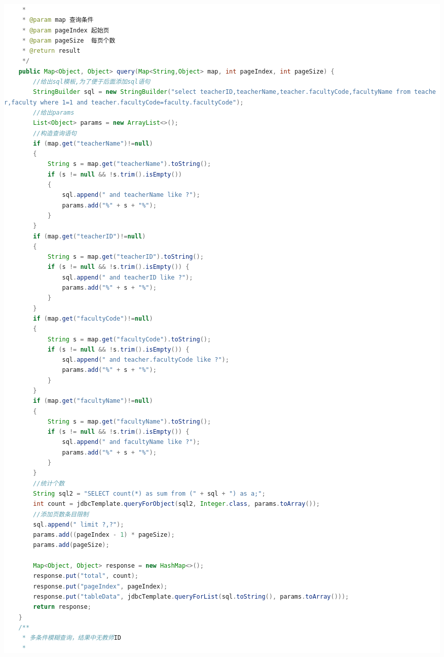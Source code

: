 ```java
     *
     * @param map 查询条件
     * @param pageIndex 起始页
     * @param pageSize  每页个数
     * @return result
     */
    public Map<Object, Object> query(Map<String,Object> map, int pageIndex, int pageSize) {
        //给出sql模板,为了便于后面添加sql语句
        StringBuilder sql = new StringBuilder("select teacherID,teacherName,teacher.facultyCode,facultyName from teacher,faculty where 1=1 and teacher.facultyCode=faculty.facultyCode");
        //给出params
        List<Object> params = new ArrayList<>();
        //构造查询语句
        if (map.get("teacherName")!=null)
        {
            String s = map.get("teacherName").toString();
            if (s != null && !s.trim().isEmpty())
            {
                sql.append(" and teacherName like ?");
                params.add("%" + s + "%");
            }
        }
        if (map.get("teacherID")!=null)
        {
            String s = map.get("teacherID").toString();
            if (s != null && !s.trim().isEmpty()) {
                sql.append(" and teacherID like ?");
                params.add("%" + s + "%");
            }
        }
        if (map.get("facultyCode")!=null)
        {
            String s = map.get("facultyCode").toString();
            if (s != null && !s.trim().isEmpty()) {
                sql.append(" and teacher.facultyCode like ?");
                params.add("%" + s + "%");
            }
        }
        if (map.get("facultyName")!=null)
        {
            String s = map.get("facultyName").toString();
            if (s != null && !s.trim().isEmpty()) {
                sql.append(" and facultyName like ?");
                params.add("%" + s + "%");
            }
        }
        //统计个数
        String sql2 = "SELECT count(*) as sum from (" + sql + ") as a;";
        int count = jdbcTemplate.queryForObject(sql2, Integer.class, params.toArray());
        //添加页数条目限制
        sql.append(" limit ?,?");
        params.add((pageIndex - 1) * pageSize);
        params.add(pageSize);

        Map<Object, Object> response = new HashMap<>();
        response.put("total", count);
        response.put("pageIndex", pageIndex);
        response.put("tableData", jdbcTemplate.queryForList(sql.toString(), params.toArray()));
        return response;
    }
    /**
     * 多条件模糊查询，结果中无教师ID
     *
```